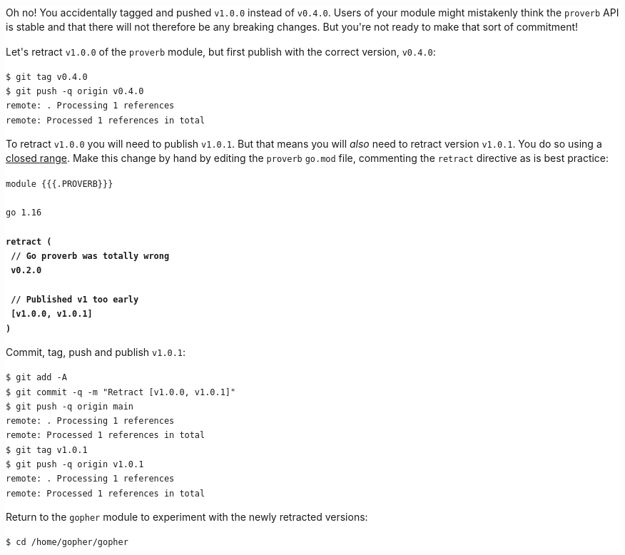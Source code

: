 Oh no! You accidentally tagged and pushed `v1.0.0` instead of `v0.4.0`. Users of
your module might mistakenly think the `proverb` API is stable and that there will not therefore be any
breaking changes. But you're not ready to make that sort of commitment!

Let's retract `v1.0.0` of the `proverb` module, but first publish with the correct version,
`v0.4.0`:

<pre data-command-src="Z2l0IHRhZyB2MC40LjAKZ2l0IHB1c2ggLXEgb3JpZ2luIHYwLjQuMAo="><code class="language-.term1">$ git tag v0.4.0
$ git push -q origin v0.4.0
remote: . Processing 1 references        
remote: Processed 1 references in total        
</code></pre>

To retract `v1.0.0` you will need to publish `v1.0.1`. But that means you will _also_
need to retract version `v1.0.1`. You do so using a [closed
range](https://en.wikipedia.org/wiki/Interval_(mathematics)). Make this change by hand by editing the
`proverb` `go.mod` file, commenting the `retract` directive as is best practice:

<pre data-upload-path="L2hvbWUvZ29waGVyL3Byb3ZlcmI=" data-upload-src="Z28ubW9k:bW9kdWxlIHt7ey5QUk9WRVJCfX19CgpnbyAxLjE2CgpyZXRyYWN0ICgKCS8vIEdvIHByb3ZlcmIgd2FzIHRvdGFsbHkgd3JvbmcKCXYwLjIuMAoKCS8vIFB1Ymxpc2hlZCB2MSB0b28gZWFybHkKCVt2MS4wLjAsIHYxLjAuMV0KKQo=" data-upload-term=".term1"><code class="language-go.mod">module &#123;&#123;&#123;.PROVERB&#125;&#125;&#125;

go 1.16

<b>retract (</b>
<b>	// Go proverb was totally wrong</b>
<b>	v0.2.0</b>
<b></b>
<b>	// Published v1 too early</b>
<b>	[v1.0.0, v1.0.1]</b>
<b>)</b>
</code></pre>

Commit, tag, push and publish `v1.0.1`:

<pre data-command-src="Z2l0IGFkZCAtQQpnaXQgY29tbWl0IC1xIC1tICJSZXRyYWN0IFt2MS4wLjAsIHYxLjAuMV0iCmdpdCBwdXNoIC1xIG9yaWdpbiBtYWluCmdpdCB0YWcgdjEuMC4xCmdpdCBwdXNoIC1xIG9yaWdpbiB2MS4wLjEK"><code class="language-.term1">$ git add -A
$ git commit -q -m &#34;Retract [v1.0.0, v1.0.1]&#34;
$ git push -q origin main
remote: . Processing 1 references        
remote: Processed 1 references in total        
$ git tag v1.0.1
$ git push -q origin v1.0.1
remote: . Processing 1 references        
remote: Processed 1 references in total        
</code></pre>

Return to the `gopher` module to experiment with the newly retracted versions:

<pre data-command-src="Y2QgL2hvbWUvZ29waGVyL2dvcGhlcgo="><code class="language-.term1">$ cd /home/gopher/gopher
</code></pre>
